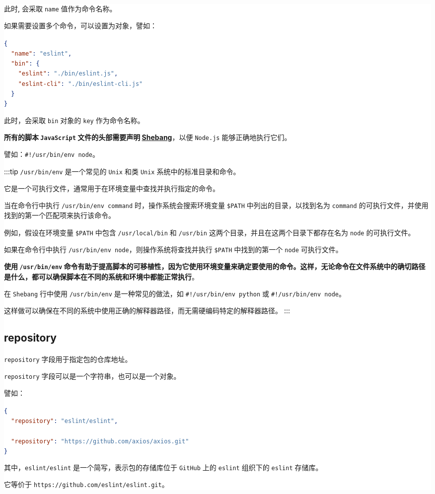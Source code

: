 此时, 会采取 `name` 值作为命令名称。

如果需要设置多个命令，可以设置为对象，譬如：

```json
{
  "name": "eslint",
  "bin": {
    "eslint": "./bin/eslint.js",
    "eslint-cli": "./bin/eslint-cli.js"
  }
}
```

此时，会采取 `bin` 对象的 `key` 作为命令名称。

**所有的脚本 `JavaScript` 文件的头部需要声明 [Shebang](https://zh.wikipedia.org/wiki/Shebang)**，以便 `Node.js` 能够正确地执行它们。

譬如：`#!/usr/bin/env node`。

:::tip
`/usr/bin/env` 是一个常见的 `Unix` 和类 `Unix` 系统中的标准目录和命令。

它是一个可执行文件，通常用于在环境变量中查找并执行指定的命令。

当在命令行中执行 `/usr/bin/env command` 时，操作系统会搜索环境变量 `$PATH` 中列出的目录，以找到名为 `command` 的可执行文件，并使用找到的第一个匹配项来执行该命令。

例如，假设在环境变量 `$PATH` 中包含 `/usr/local/bin` 和 `/usr/bin` 这两个目录，并且在这两个目录下都存在名为 `node` 的可执行文件。

如果在命令行中执行 `/usr/bin/env node`，则操作系统将查找并执行 `$PATH` 中找到的第一个 `node` 可执行文件。

**使用 `/usr/bin/env` 命令有助于提高脚本的可移植性，因为它使用环境变量来确定要使用的命令。这样，无论命令在文件系统中的确切路径是什么，都可以确保脚本在不同的系统和环境中都能正常执行**。

在 `Shebang` 行中使用 `/usr/bin/env` 是一种常见的做法，如 `#!/usr/bin/env python` 或 `#!/usr/bin/env node`。

这样做可以确保在不同的系统中使用正确的解释器路径，而无需硬编码特定的解释器路径。
:::

## repository

`repository` 字段用于指定包的仓库地址。

`repository` 字段可以是一个字符串，也可以是一个对象。

譬如：

```json
{
  "repository": "eslint/eslint",

  "repository": "https://github.com/axios/axios.git"
}
```

其中，`eslint/eslint` 是一个简写，表示包的存储库位于 `GitHub` 上的 `eslint` 组织下的 `eslint` 存储库。

它等价于 `https://github.com/eslint/eslint.git`。

